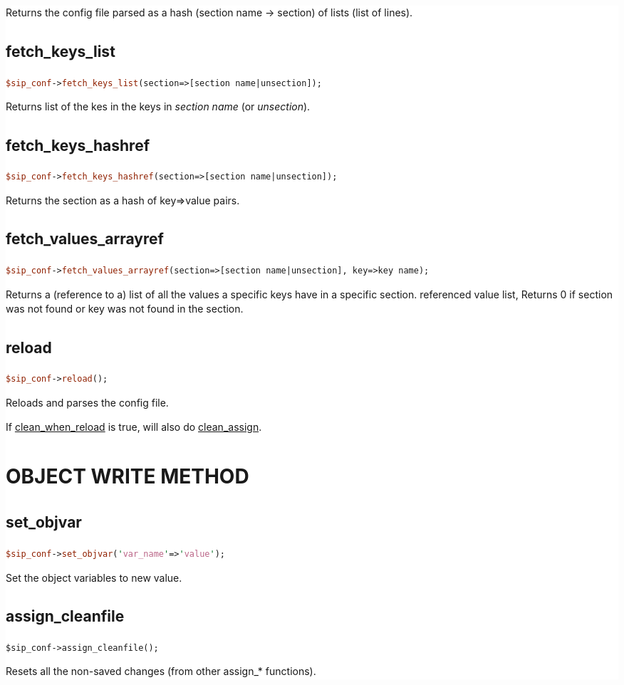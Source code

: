 Returns the config file parsed as a hash (section name -> section) of lists (list of lines).

## fetch\_keys\_list

```perl
$sip_conf->fetch_keys_list(section=>[section name|unsection]);
```

Returns list of the kes in the keys in _section name_ (or _unsection_).

## fetch\_keys\_hashref

```perl
$sip_conf->fetch_keys_hashref(section=>[section name|unsection]);
```

Returns the section as a hash of key=>value pairs.

## fetch\_values\_arrayref

```perl
$sip_conf->fetch_values_arrayref(section=>[section name|unsection], key=>key name);
```

Returns a (reference to a) list of all the values a specific keys have in a specific section. referenced value list, Returns 0 if section was not found or key was not found in the section.

## reload

```perl
$sip_conf->reload();
```

Reloads and parses the config file.

If [clean\_when\_reload](#clean_when_reload) is true, will also do [clean\_assign](#clean_assign).

# OBJECT WRITE METHOD

## set\_objvar

```perl
$sip_conf->set_objvar('var_name'=>'value');
```

Set the object variables to new value.

## assign\_cleanfile

```
$sip_conf->assign_cleanfile();
```

Resets all the non-saved changes (from other assign\_\* functions).
